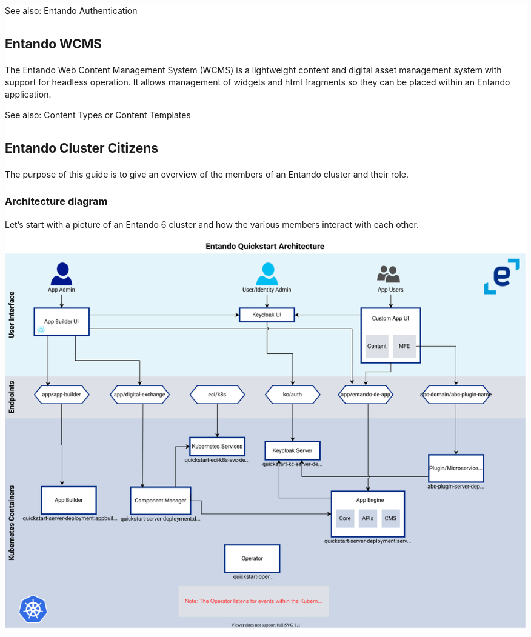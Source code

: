 See also: [Entando Authentication](../../tutorials/micro-frontends/authentication.md)

## Entando WCMS
The Entando Web Content Management System (WCMS) is a lightweight content and digital asset management system with support
for headless operation. It allows management of widgets and html fragments so they can be placed within an Entando application.

See also: [Content Types](../../tutorials/cms/content-types-tutorial) or [Content Templates](../../tutorials/cms/content-templates-tutorial)

## Entando Cluster Citizens

The purpose of this guide is to give an overview of the members of an Entando cluster and their role.

### Architecture diagram

Let’s start with a picture of an Entando 6 cluster and how the various
members interact with each other.

![Entando6 cluster architecture diagram](./entando-architecture-v1.3.svg)
